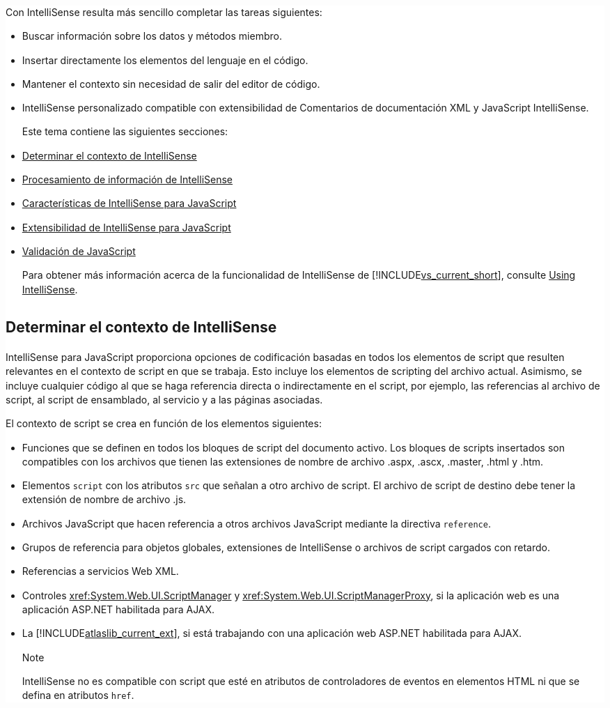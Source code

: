  Con IntelliSense resulta más sencillo completar las tareas siguientes:  
  
- Buscar información sobre los datos y métodos miembro.  
  
- Insertar directamente los elementos del lenguaje en el código.  
  
- Mantener el contexto sin necesidad de salir del editor de código.  
  
- IntelliSense personalizado compatible con extensibilidad de Comentarios de documentación XML y JavaScript IntelliSense.  
  
  Este tema contiene las siguientes secciones:  
  
- [Determinar el contexto de IntelliSense](#DeterminingIntelliSenseContext)  
  
- [Procesamiento de información de IntelliSense](#ProcessingIntelliSenseInformation)  
  
- [Características de IntelliSense para JavaScript](#Features)  
  
- [Extensibilidad de IntelliSense para JavaScript](#Extensibility)  
  
- [Validación de JavaScript](#Validation)  
  
  Para obtener más información acerca de la funcionalidad de IntelliSense de [!INCLUDE[vs_current_short](../includes/vs-current-short-md.md)], consulte [Using IntelliSense](../ide/using-intellisense.md).  
  
##  <a name="DeterminingIntelliSenseContext"></a> Determinar el contexto de IntelliSense  
 IntelliSense para JavaScript proporciona opciones de codificación basadas en todos los elementos de script que resulten relevantes en el contexto de script en que se trabaja. Esto incluye los elementos de scripting del archivo actual. Asimismo, se incluye cualquier código al que se haga referencia directa o indirectamente en el script, por ejemplo, las referencias al archivo de script, al script de ensamblado, al servicio y a las páginas asociadas.  
  
 El contexto de script se crea en función de los elementos siguientes:  
  
-   Funciones que se definen en todos los bloques de script del documento activo. Los bloques de scripts insertados son compatibles con los archivos que tienen las extensiones de nombre de archivo .aspx, .ascx, .master, .html y .htm.  
  
-   Elementos `script` con los atributos `src` que señalan a otro archivo de script. El archivo de script de destino debe tener la extensión de nombre de archivo .js.  
  
-   Archivos JavaScript que hacen referencia a otros archivos JavaScript mediante la directiva `reference`.  
  
-   Grupos de referencia para objetos globales, extensiones de IntelliSense o archivos de script cargados con retardo.  
  
-   Referencias a servicios Web XML.  
  
-   Controles <xref:System.Web.UI.ScriptManager> y <xref:System.Web.UI.ScriptManagerProxy>, si la aplicación web es una aplicación ASP.NET habilitada para AJAX.  
  
-   La [!INCLUDE[atlaslib_current_ext](../includes/atlaslib-current-ext-md.md)], si está trabajando con una aplicación web ASP.NET habilitada para AJAX.  
  
    > [!NOTE]
    >  IntelliSense no es compatible con script que esté en atributos de controladores de eventos en elementos HTML ni que se defina en atributos `href`.  
  